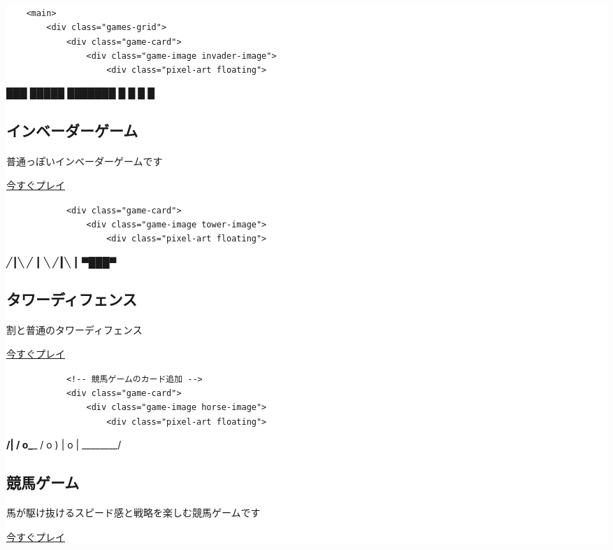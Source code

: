         <main>
            <div class="games-grid">
                <div class="game-card">
                    <div class="game-image invader-image">
                        <div class="pixel-art floating">
 ███
█████
███████
█ █   █ █
                        </div>
                    </div>
                    <div class="game-content">
                        <h2>インベーダーゲーム</h2>
                        <p class="game-description">
                            普通っぽいインベーダーゲームです
                        </p>
                        <a href="https://nao314.github.io/Invader" class="play-button">今すぐプレイ</a>
                    </div>
                </div>
                
                <div class="game-card">
                    <div class="game-image tower-image">
                        <div class="pixel-art floating">
╱┃╲
╱ ┃ ╲
╱__┃__╲
   ┃
 ▀███▀
                        </div>
                    </div>
                    <div class="game-content">
                        <h2>タワーディフェンス</h2>
                        <p class="game-description">
                            割と普通のタワーディフェンス
                        </p>
                        <a href="https://nao314.github.io/tower" class="play-button">今すぐプレイ</a>
                    </div>
                </div>
                
                <!-- 競馬ゲームのカード追加 -->
                <div class="game-card">
                    <div class="game-image horse-image">
                        <div class="pixel-art floating">
   __/| 
  /  o\____
 /       o )
|  o       |
 \________/
                        </div>
                    </div>
                    <div class="game-content">
                        <h2>競馬ゲーム</h2>
                        <p class="game-description">
                            馬が駆け抜けるスピード感と戦略を楽しむ競馬ゲームです
                        </p>
                        <a href="https://nao314.github.io/keiba/" class="play-button">今すぐプレイ</a>
                    </div>
                </div>
            </div>
        </main>
        